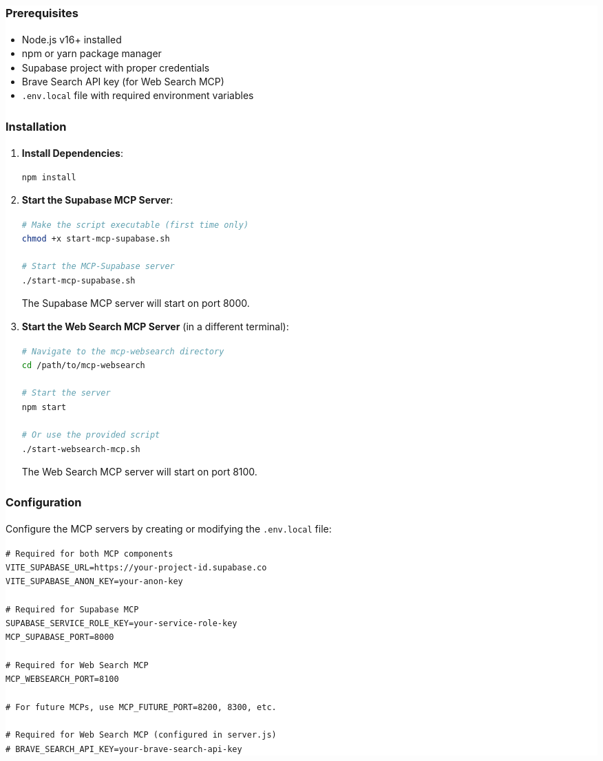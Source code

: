 ### Prerequisites

- Node.js v16+ installed
- npm or yarn package manager
- Supabase project with proper credentials
- Brave Search API key (for Web Search MCP)
- `.env.local` file with required environment variables

### Installation

1. **Install Dependencies**:
   ```bash
   npm install
   ```

2. **Start the Supabase MCP Server**:
   ```bash
   # Make the script executable (first time only)
   chmod +x start-mcp-supabase.sh

   # Start the MCP-Supabase server
   ./start-mcp-supabase.sh
   ```
   The Supabase MCP server will start on port 8000.

3. **Start the Web Search MCP Server** (in a different terminal):
   ```bash
   # Navigate to the mcp-websearch directory
   cd /path/to/mcp-websearch

   # Start the server
   npm start

   # Or use the provided script
   ./start-websearch-mcp.sh
   ```
   The Web Search MCP server will start on port 8100.

### Configuration

Configure the MCP servers by creating or modifying the `.env.local` file:

```
# Required for both MCP components
VITE_SUPABASE_URL=https://your-project-id.supabase.co
VITE_SUPABASE_ANON_KEY=your-anon-key

# Required for Supabase MCP
SUPABASE_SERVICE_ROLE_KEY=your-service-role-key
MCP_SUPABASE_PORT=8000

# Required for Web Search MCP
MCP_WEBSEARCH_PORT=8100

# For future MCPs, use MCP_FUTURE_PORT=8200, 8300, etc.

# Required for Web Search MCP (configured in server.js)
# BRAVE_SEARCH_API_KEY=your-brave-search-api-key
```
